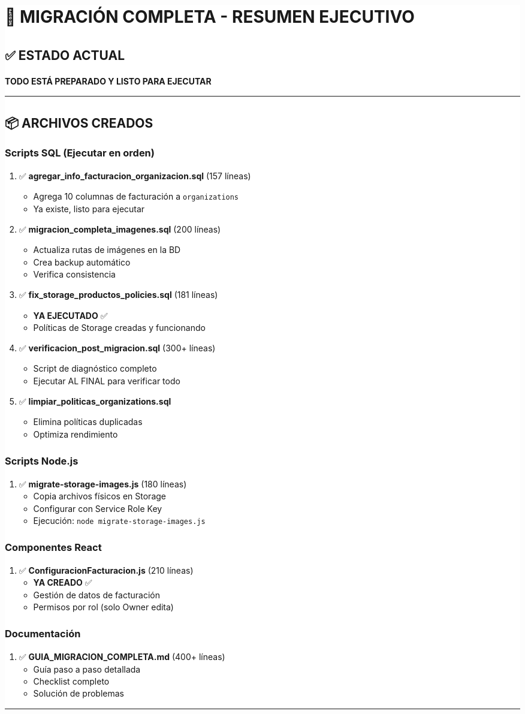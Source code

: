 # 🎯 MIGRACIÓN COMPLETA - RESUMEN EJECUTIVO

## ✅ ESTADO ACTUAL

**TODO ESTÁ PREPARADO Y LISTO PARA EJECUTAR**

---

## 📦 ARCHIVOS CREADOS

### Scripts SQL (Ejecutar en orden)
1. ✅ **agregar_info_facturacion_organizacion.sql** (157 líneas)
   - Agrega 10 columnas de facturación a `organizations`
   - Ya existe, listo para ejecutar

2. ✅ **migracion_completa_imagenes.sql** (200 líneas)
   - Actualiza rutas de imágenes en la BD
   - Crea backup automático
   - Verifica consistencia

3. ✅ **fix_storage_productos_policies.sql** (181 líneas)
   - **YA EJECUTADO** ✅
   - Políticas de Storage creadas y funcionando

4. ✅ **verificacion_post_migracion.sql** (300+ líneas)
   - Script de diagnóstico completo
   - Ejecutar AL FINAL para verificar todo

5. ✅ **limpiar_politicas_organizations.sql**
   - Elimina políticas duplicadas
   - Optimiza rendimiento

### Scripts Node.js
1. ✅ **migrate-storage-images.js** (180 líneas)
   - Copia archivos físicos en Storage
   - Configurar con Service Role Key
   - Ejecución: `node migrate-storage-images.js`

### Componentes React
1. ✅ **ConfiguracionFacturacion.js** (210 líneas)
   - **YA CREADO** ✅
   - Gestión de datos de facturación
   - Permisos por rol (solo Owner edita)

### Documentación
1. ✅ **GUIA_MIGRACION_COMPLETA.md** (400+ líneas)
   - Guía paso a paso detallada
   - Checklist completo
   - Solución de problemas

---